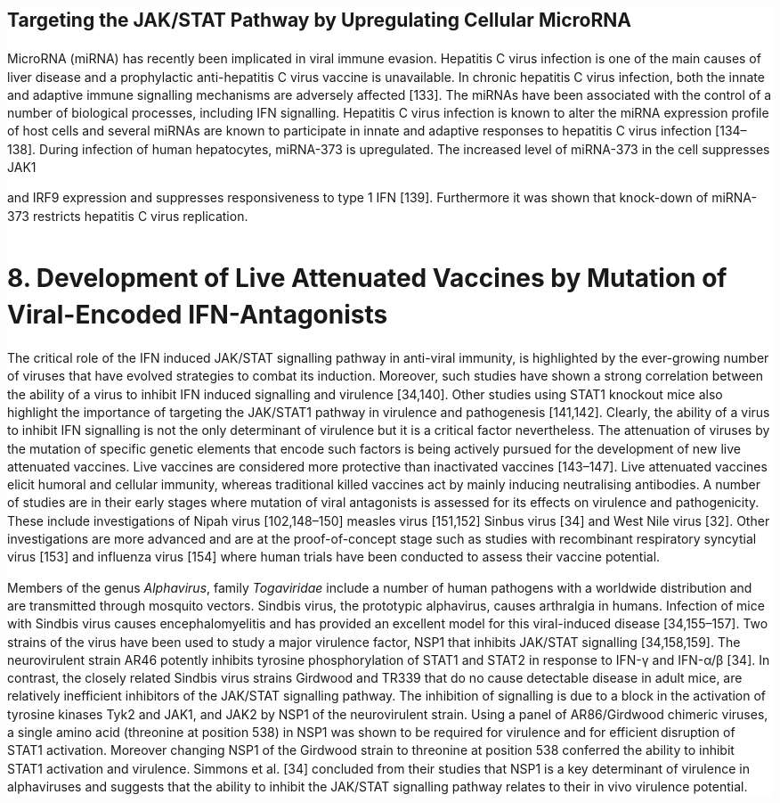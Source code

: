 ## Targeting the JAK/STAT Pathway by Upregulating Cellular MicroRNA

MicroRNA (miRNA) has recently been implicated in viral immune evasion. Hepatitis C virus infection is one of the main causes of liver disease and a prophylactic anti-hepatitis C virus vaccine is unavailable. In chronic hepatitis C virus infection, both the innate and adaptive immune signalling mechanisms are adversely affected [133]. The miRNAs have been associated with the control of a number of biological processes, including IFN signalling. Hepatitis C virus infection is known to alter the miRNA expression profile of host cells and several miRNAs are known to participate in innate and adaptive responses to hepatitis C virus infection [134–138]. During infection of human hepatocytes, miRNA-373 is upregulated. The increased level of miRNA-373 in the cell suppresses JAK1

and IRF9 expression and suppresses responsiveness to type 1 IFN [139]. Furthermore it was shown that knock-down of miRNA-373 restricts hepatitis C virus replication.

# 8. Development of Live Attenuated Vaccines by Mutation of Viral-Encoded IFN-Antagonists

The critical role of the IFN induced JAK/STAT signalling pathway in anti-viral immunity, is highlighted by the ever-growing number of viruses that have evolved strategies to combat its induction. Moreover, such studies have shown a strong correlation between the ability of a virus to inhibit IFN induced signalling and virulence [34,140]. Other studies using STAT1 knockout mice also highlight the importance of targeting the JAK/STAT1 pathway in virulence and pathogenesis [141,142]. Clearly, the ability of a virus to inhibit IFN signalling is not the only determinant of virulence but it is a critical factor nevertheless. The attenuation of viruses by the mutation of specific genetic elements that encode such factors is being actively pursued for the development of new live attenuated vaccines. Live vaccines are considered more protective than inactivated vaccines [143–147]. Live attenuated vaccines elicit humoral and cellular immunity, whereas traditional killed vaccines act by mainly inducing neutralising antibodies. A number of studies are in their early stages where mutation of viral antagonists is assessed for its effects on virulence and pathogenicity. These include investigations of Nipah virus [102,148–150] measles virus [151,152] Sinbus virus [34] and West Nile virus [32]. Other investigations are more advanced and are at the proof-of-concept stage such as studies with recombinant respiratory syncytial virus [153] and influenza virus [154] where human trials have been conducted to assess their vaccine potential.

Members of the genus *Alphavirus*, family *Togaviridae* include a number of human pathogens with a worldwide distribution and are transmitted through mosquito vectors. Sindbis virus, the prototypic alphavirus, causes arthralgia in humans. Infection of mice with Sindbis virus causes encephalomyelitis and has provided an excellent model for this viral-induced disease [34,155–157]. Two strains of the virus have been used to study a major virulence factor, NSP1 that inhibits JAK/STAT signalling [34,158,159]. The neurovirulent strain AR46 potently inhibits tyrosine phosphorylation of STAT1 and STAT2 in response to IFN-γ and IFN-α/β [34]. In contrast, the closely related Sindbis virus strains Girdwood and TR339 that do no cause detectable disease in adult mice, are relatively inefficient inhibitors of the JAK/STAT signalling pathway. The inhibition of signalling is due to a block in the activation of tyrosine kinases Tyk2 and JAK1, and JAK2 by NSP1 of the neurovirulent strain. Using a panel of AR86/Girdwood chimeric viruses, a single amino acid (threonine at position 538) in NSP1 was shown to be required for virulence and for efficient disruption of STAT1 activation. Moreover changing NSP1 of the Girdwood strain to threonine at position 538 conferred the ability to inhibit STAT1 activation and virulence. Simmons et al. [34] concluded from their studies that NSP1 is a key determinant of virulence in alphaviruses and suggests that the ability to inhibit the JAK/STAT signalling pathway relates to their in vivo virulence potential.
